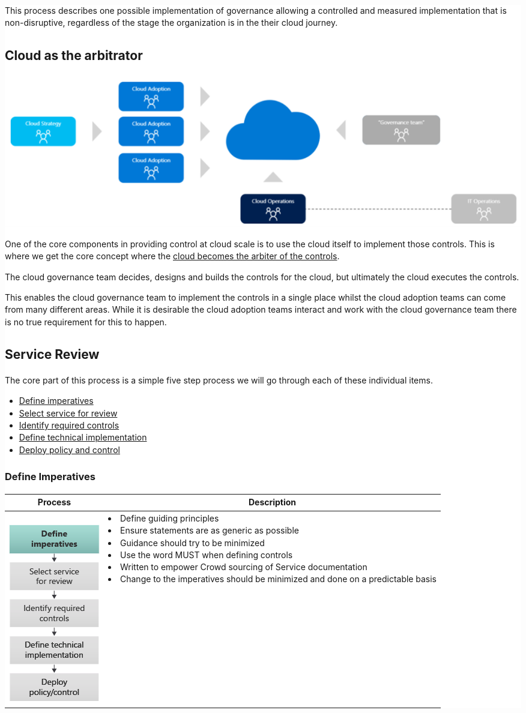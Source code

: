 This process describes one possible implementation of governance allowing a controlled and measured implementation that is non-disruptive, regardless of the stage the organization is in the their cloud journey.

## Cloud as the arbitrator

![Infographic of the Cloud as the arbitrator](../_images/govern/cloud-arbiter.png)

One of the core components in providing control at cloud scale is to use the cloud itself to implement those controls. This is where we get the core concept where the [cloud becomes the arbiter of the controls](https://docs.microsoft.com/azure/cloud-adoption-framework/organize/organization-structures).

The cloud governance team decides, designs and builds the controls for the cloud, but ultimately the cloud executes the controls.

This enables the cloud governance team to implement the controls in a single place whilst the cloud adoption teams can come from many different areas. While it is desirable the cloud adoption teams interact and work with the cloud governance team there is no true requirement for this to happen.

## Service Review

The core part of this process is a simple five step process we will go through each of these individual items.

- [Define imperatives](#define-imperatives)
- [Select service for review](#select-service-for-review)
- [Identify required controls](#identify-required-controls)
- [Define technical implementation](#define-technical-implementation)
- [Deploy policy and control](#deploy-policy-control)

### Define Imperatives

| Process | Description |
|--|--|
| <br> ![Infographic of Define Imperatives](../_images/govern/define-imperatives.png) | <li> Define guiding principles <li> Ensure statements are as generic as possible <li> Guidance should try to be minimized <li> Use the word MUST when defining controls <li> Written to empower Crowd sourcing of Service documentation <li> Change to the imperatives should be minimized and done on a predictable basis |

